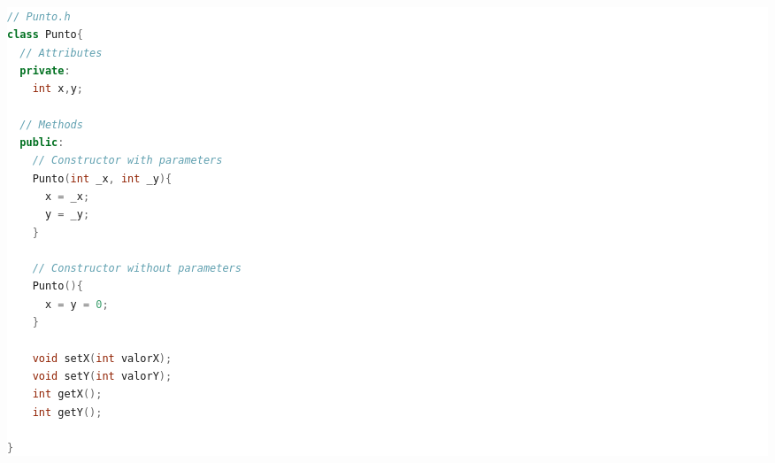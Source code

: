 ```c++
// Punto.h
class Punto{
  // Attributes
  private:
    int x,y;

  // Methods
  public:
    // Constructor with parameters
    Punto(int _x, int _y){
      x = _x;
      y = _y;
    }

    // Constructor without parameters
    Punto(){
      x = y = 0;
    }

    void setX(int valorX);
    void setY(int valorY);
    int getX();
    int getY();
    
}
```